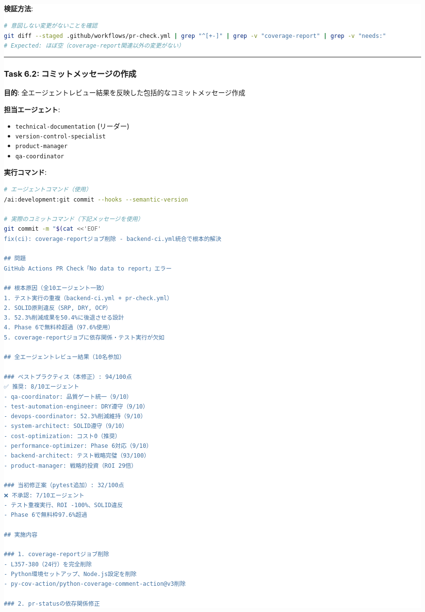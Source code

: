 **検証方法**:
```bash
# 意図しない変更がないことを確認
git diff --staged .github/workflows/pr-check.yml | grep "^[+-]" | grep -v "coverage-report" | grep -v "needs:"
# Expected: ほぼ空（coverage-report関連以外の変更がない）
```

---

### **Task 6.2: コミットメッセージの作成**

**目的**: 全エージェントレビュー結果を反映した包括的なコミットメッセージ作成

**担当エージェント**:
- `technical-documentation` (リーダー)
- `version-control-specialist`
- `product-manager`
- `qa-coordinator`

**実行コマンド**:
```bash
# エージェントコマンド（使用）
/ai:development:git commit --hooks --semantic-version

# 実際のコミットコマンド（下記メッセージを使用）
git commit -m "$(cat <<'EOF'
fix(ci): coverage-reportジョブ削除 - backend-ci.yml統合で根本的解決

## 問題
GitHub Actions PR Check「No data to report」エラー

## 根本原因（全10エージェント一致）
1. テスト実行の重複（backend-ci.yml + pr-check.yml）
2. SOLID原則違反（SRP, DRY, OCP）
3. 52.3%削減成果を50.4%に後退させる設計
4. Phase 6で無料枠超過（97.6%使用）
5. coverage-reportジョブに依存関係・テスト実行が欠如

## 全エージェントレビュー結果（10名参加）

### ベストプラクティス（本修正）: 94/100点
✅ 推奨: 8/10エージェント
- qa-coordinator: 品質ゲート統一（9/10）
- test-automation-engineer: DRY遵守（9/10）
- devops-coordinator: 52.3%削減維持（9/10）
- system-architect: SOLID遵守（9/10）
- cost-optimization: コスト0（推奨）
- performance-optimizer: Phase 6対応（9/10）
- backend-architect: テスト戦略完璧（93/100）
- product-manager: 戦略的投資（ROI 29倍）

### 当初修正案（pytest追加）: 32/100点
❌ 不承認: 7/10エージェント
- テスト重複実行、ROI -100%、SOLID違反
- Phase 6で無料枠97.6%超過

## 実施内容

### 1. coverage-reportジョブ削除
- L357-380（24行）を完全削除
- Python環境セットアップ、Node.js設定を削除
- py-cov-action/python-coverage-comment-action@v3削除

### 2. pr-statusの依存関係修正
```